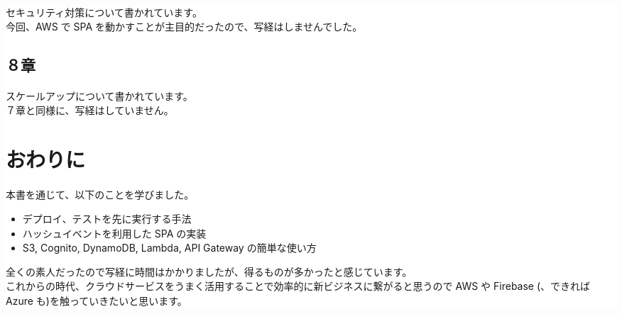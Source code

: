 セキュリティ対策について書かれています。  
今回、AWS で SPA を動かすことが主目的だったので、写経はしませんでした。  


## ８章

スケールアップについて書かれています。  
７章と同様に、写経はしていません。  


# おわりに

本書を通じて、以下のことを学びました。  

- デプロイ、テストを先に実行する手法
- ハッシュイベントを利用した SPA の実装
- S3, Cognito, DynamoDB, Lambda, API Gateway の簡単な使い方

全くの素人だったので写経に時間はかかりましたが、得るものが多かったと感じています。  
これからの時代、クラウドサービスをうまく活用することで効率的に新ビジネスに繋がると思うので AWS や Firebase (、できれば Azure も)を触っていきたいと思います。  
